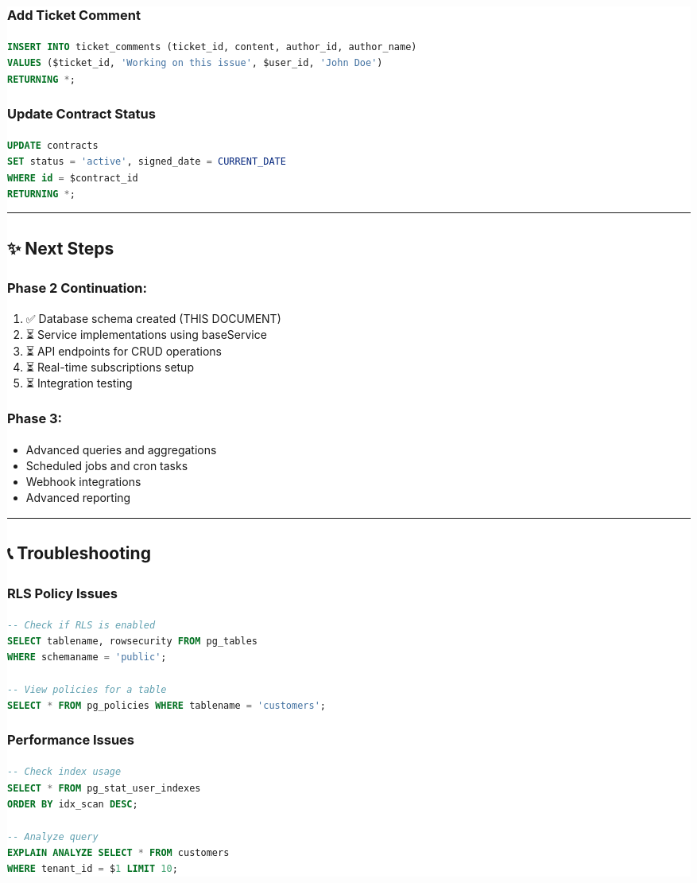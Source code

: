 ### Add Ticket Comment
```sql
INSERT INTO ticket_comments (ticket_id, content, author_id, author_name)
VALUES ($ticket_id, 'Working on this issue', $user_id, 'John Doe')
RETURNING *;
```

### Update Contract Status
```sql
UPDATE contracts
SET status = 'active', signed_date = CURRENT_DATE
WHERE id = $contract_id
RETURNING *;
```

---

## ✨ Next Steps

### Phase 2 Continuation:
1. ✅ Database schema created (THIS DOCUMENT)
2. ⏳ Service implementations using baseService
3. ⏳ API endpoints for CRUD operations
4. ⏳ Real-time subscriptions setup
5. ⏳ Integration testing

### Phase 3:
- Advanced queries and aggregations
- Scheduled jobs and cron tasks
- Webhook integrations
- Advanced reporting

---

## 📞 Troubleshooting

### RLS Policy Issues
```sql
-- Check if RLS is enabled
SELECT tablename, rowsecurity FROM pg_tables 
WHERE schemaname = 'public';

-- View policies for a table
SELECT * FROM pg_policies WHERE tablename = 'customers';
```

### Performance Issues
```sql
-- Check index usage
SELECT * FROM pg_stat_user_indexes
ORDER BY idx_scan DESC;

-- Analyze query
EXPLAIN ANALYZE SELECT * FROM customers 
WHERE tenant_id = $1 LIMIT 10;
```
